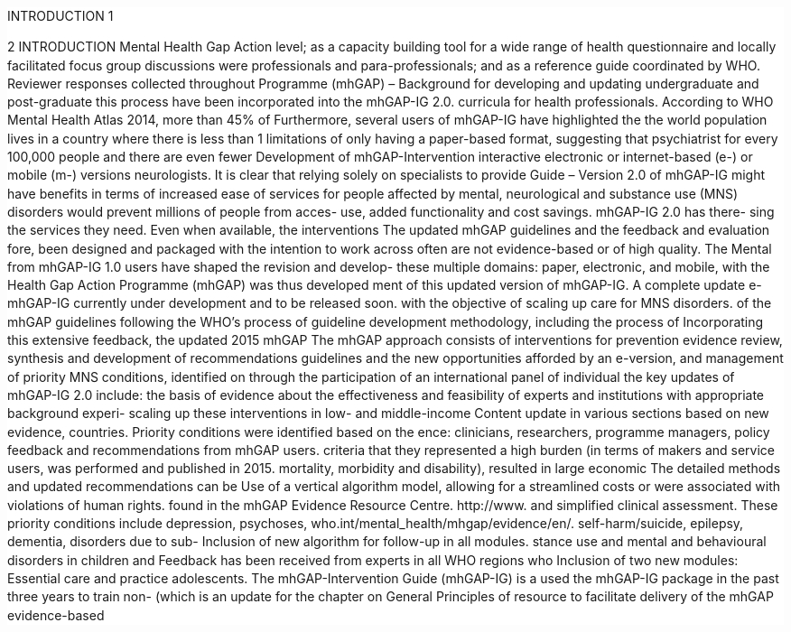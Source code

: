 
INTRODUCTION
1

2
INTRODUCTION
Mental Health Gap Action level; as a capacity building tool for a wide range of health questionnaire and locally facilitated focus group discussions were
professionals and para-professionals; and as a reference guide coordinated by WHO. Reviewer responses collected throughout
Programme (mhGAP) – Background
for developing and updating undergraduate and post-graduate this process have been incorporated into the mhGAP-IG 2.0.
curricula for health professionals.
According to WHO Mental Health Atlas 2014, more than 45% of
Furthermore, several users of mhGAP-IG have highlighted the
the world population lives in a country where there is less than 1
limitations of only having a paper-based format, suggesting that
psychiatrist for every 100,000 people and there are even fewer Development of mhGAP-Intervention
interactive electronic or internet-based (e-) or mobile (m-) versions
neurologists. It is clear that relying solely on specialists to provide
Guide – Version 2.0 of mhGAP-IG might have benefits in terms of increased ease of
services for people affected by mental, neurological and substance
use (MNS) disorders would prevent millions of people from acces- use, added functionality and cost savings. mhGAP-IG 2.0 has there-
sing the services they need. Even when available, the interventions The updated mhGAP guidelines and the feedback and evaluation fore, been designed and packaged with the intention to work across
often are not evidence-based or of high quality. The Mental from mhGAP-IG 1.0 users have shaped the revision and develop- these multiple domains: paper, electronic, and mobile, with the
Health Gap Action Programme (mhGAP) was thus developed ment of this updated version of mhGAP-IG. A complete update e-mhGAP-IG currently under development and to be released soon.
with the objective of scaling up care for MNS disorders.
of the mhGAP guidelines following the WHO’s process of
guideline development methodology, including the process of Incorporating this extensive feedback, the updated 2015 mhGAP
The mhGAP approach consists of interventions for prevention
evidence review, synthesis and development of recommendations guidelines and the new opportunities afforded by an e-version,
and management of priority MNS conditions, identified on
through the participation of an international panel of individual the key updates of mhGAP-IG 2.0 include:
the basis of evidence about the effectiveness and feasibility of
experts and institutions with appropriate background experi-
scaling up these interventions in low- and middle-income Content update in various sections based on new evidence,
countries. Priority conditions were identified based on the ence: clinicians, researchers, programme managers, policy
feedback and recommendations from mhGAP users.
criteria that they represented a high burden (in terms of makers and service users, was performed and published in 2015.
mortality, morbidity and disability), resulted in large economic The detailed methods and updated recommendations can be Use of a vertical algorithm model, allowing for a streamlined
costs or were associated with violations of human rights. found in the mhGAP Evidence Resource Centre. http://www. and simplified clinical assessment.
These priority conditions include depression, psychoses, who.int/mental_health/mhgap/evidence/en/.
self-harm/suicide, epilepsy, dementia, disorders due to sub- Inclusion of new algorithm for follow-up in all modules.
stance use and mental and behavioural disorders in children and
Feedback has been received from experts in all WHO regions who Inclusion of two new modules: Essential care and practice
adolescents. The mhGAP-Intervention Guide (mhGAP-IG) is a
used the mhGAP-IG package in the past three years to train non- (which is an update for the chapter on General Principles of
resource to facilitate delivery of the mhGAP evidence-based